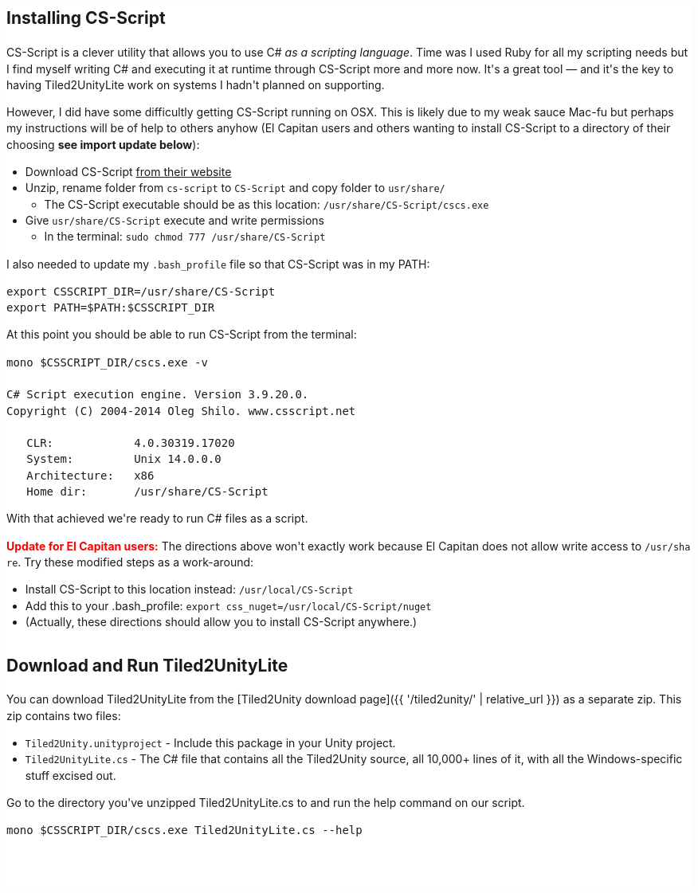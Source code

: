 ## Installing CS-Script

CS-Script is a clever utility that allows you to use C# _as a scripting language_. Time was I used Ruby for all my scripting needs but I find myself writing C# and executing it at runtime through CS-Script more and more now. It's a great tool &#8212; and it's the key to having Tiled2UnityLite work on systems I hadn't planned on supporting.

However, I did have some difficultly getting CS-Script running on OSX. This is likely due to my weak sauce Mac-fu but perhaps my instructions will be of help to others anyhow (El Capitan users and others wanting to install CS-Script to a directory of their choosing **see import update below**):

  * Download CS-Script [from their website](http://www.csscript.net/CurrentRelease.html)
  * Unzip, rename folder from `cs-script` to `CS-Script` and copy folder to `usr/share/` 
      * The CS-Script executable should be as this location: `/usr/share/CS-Script/cscs.exe`
  * Give `usr/share/CS-Script` execute and write permissions 
      * In the terminal: `sudo chmod 777 /usr/share/CS-Script`

I also needed to update my `.bash_profile` file so that CS-Script was in my PATH:

<pre class="brush: plain; title: ; notranslate" title="">export CSSCRIPT_DIR=/usr/share/CS-Script
export PATH=$PATH:$CSSCRIPT_DIR</pre>

At this point you should be able to run CS-Script from the terminal:
<pre class="brush: plain; title: ; notranslate" title="">mono $CSSCRIPT_DIR/cscs.exe -v

C# Script execution engine. Version 3.9.20.0.
Copyright (C) 2004-2014 Oleg Shilo. www.csscript.net

   CLR:            4.0.30319.17020
   System:         Unix 14.0.0.0
   Architecture:   x86
   Home dir:       /usr/share/CS-Script
</pre>

With that achieved we're ready to run C# files as a script.

<span style="color: #ff0000;"><strong>Update for El Capitan users:</strong></span> The directions above won't exactly work because El Capitan does not allow write access to `/usr/share`. Try these modified steps as a work-around:

  * Install CS-Script to this location instead: `/usr/local/CS-Script`
  * Add this to your .bash_profile: `export css_nuget=/usr/local/CS-Script/nuget`
  * (Actually, these directions should allow you to install CS-Script anywhere.)

## Download and Run Tiled2UnityLite

You can download Tiled2UnityLite from the [Tiled2Unity download page]({{ '/tiled2unity/' | relative_url }}) as a separate zip. This zip contains two files:

  * `Tiled2Unity.unityproject` - Include this package in your Unity project.
  * `Tiled2UnityLite.cs` - The C# file that contains all the Tiled2Unity source, all 10,000+ lines of it, with all the Windows-specific stuff excised out.

Go to the directory you've unzipped Tiled2UnityLite.cs to and run the help command on our script.

<pre class="brush: plain; title: ; notranslate" title="">mono $CSSCRIPT_DIR/cscs.exe Tiled2UnityLite.cs --help
